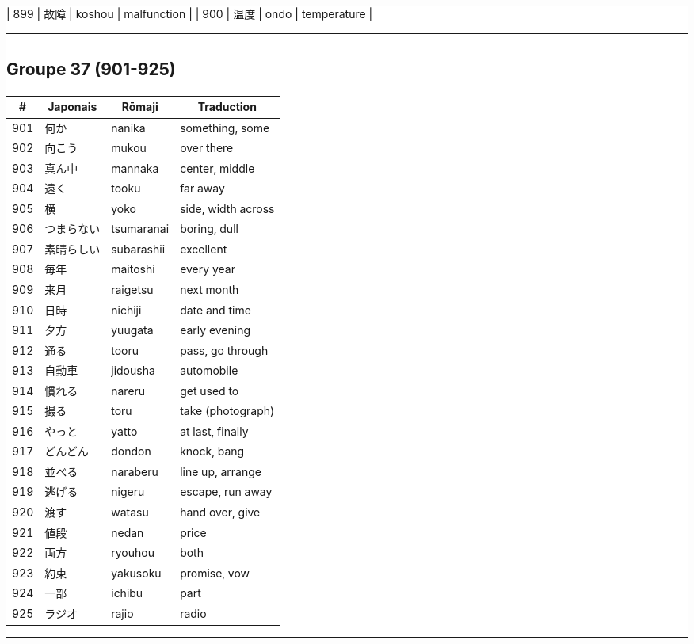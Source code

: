 | 899 | 故障 | koshou | malfunction |
| 900 | 温度 | ondo | temperature |

---

## Groupe 37 (901-925)

| # | Japonais | Rōmaji | Traduction |
|---|----------|--------|------------|
| 901 | 何か | nanika | something, some |
| 902 | 向こう | mukou | over there |
| 903 | 真ん中 | mannaka | center, middle |
| 904 | 遠く | tooku | far away |
| 905 | 横 | yoko | side, width across |
| 906 | つまらない | tsumaranai | boring, dull |
| 907 | 素晴らしい | subarashii | excellent |
| 908 | 毎年 | maitoshi | every year |
| 909 | 来月 | raigetsu | next month |
| 910 | 日時 | nichiji | date and time |
| 911 | 夕方 | yuugata | early evening |
| 912 | 通る | tooru | pass, go through |
| 913 | 自動車 | jidousha | automobile |
| 914 | 慣れる | nareru | get used to |
| 915 | 撮る | toru | take (photograph) |
| 916 | やっと | yatto | at last, finally |
| 917 | どんどん | dondon | knock, bang |
| 918 | 並べる | naraberu | line up, arrange |
| 919 | 逃げる | nigeru | escape, run away |
| 920 | 渡す | watasu | hand over, give |
| 921 | 値段 | nedan | price |
| 922 | 両方 | ryouhou | both |
| 923 | 約束 | yakusoku | promise, vow |
| 924 | 一部 | ichibu | part |
| 925 | ラジオ | rajio | radio |

---